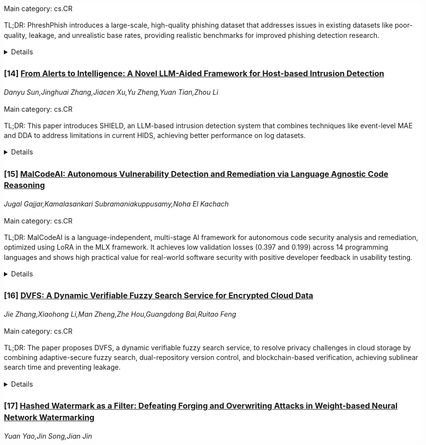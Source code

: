 Main category: cs.CR

TL;DR: PhreshPhish introduces a large-scale, high-quality phishing dataset that addresses issues in existing datasets like poor-quality, leakage, and unrealistic base rates, providing realistic benchmarks for improved phishing detection research.


<details><summary>Details</summary></details>


### [14] [From Alerts to Intelligence: A Novel LLM-Aided Framework for Host-based Intrusion Detection](https://arxiv.org/abs/2507.10873)
*Danyu Sun,Jinghuai Zhang,Jiacen Xu,Yu Zheng,Yuan Tian,Zhou Li*

Main category: cs.CR

TL;DR: This paper introduces SHIELD, an LLM-based intrusion detection system that combines techniques like event-level MAE and DDA to address limitations in current HIDS, achieving better performance on log datasets.


<details><summary>Details</summary></details>


### [15] [MalCodeAI: Autonomous Vulnerability Detection and Remediation via Language Agnostic Code Reasoning](https://arxiv.org/abs/2507.10898)
*Jugal Gajjar,Kamalasankari Subramaniakuppusamy,Noha El Kachach*

Main category: cs.CR

TL;DR: MalCodeAI is a language-independent, multi-stage AI framework for autonomous code security analysis and remediation, optimized using LoRA in the MLX framework. It achieves low validation losses (0.397 and 0.199) across 14 programming languages and shows high practical value for real-world software security with positive developer feedback in usability testing.


<details><summary>Details</summary></details>


### [16] [DVFS: A Dynamic Verifiable Fuzzy Search Service for Encrypted Cloud Data](https://arxiv.org/abs/2507.10927)
*Jie Zhang,Xiaohong Li,Man Zheng,Zhe Hou,Guangdong Bai,Ruitao Feng*

Main category: cs.CR

TL;DR: The paper proposes DVFS, a dynamic verifiable fuzzy search service, to resolve privacy challenges in cloud storage by combining adaptive-secure fuzzy search, dual-repository version control, and blockchain-based verification, achieving sublinear search time and preventing leakage.


<details><summary>Details</summary></details>


### [17] [Hashed Watermark as a Filter: Defeating Forging and Overwriting Attacks in Weight-based Neural Network Watermarking](https://arxiv.org/abs/2507.11137)
*Yuan Yao,Jin Song,Jian Jin*
